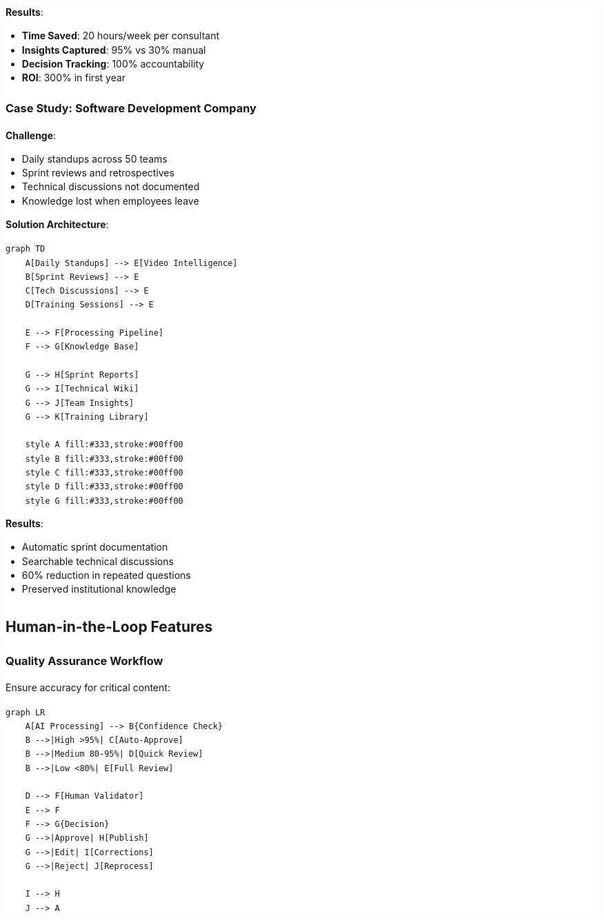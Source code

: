 **Results**:
- **Time Saved**: 20 hours/week per consultant
- **Insights Captured**: 95% vs 30% manual
- **Decision Tracking**: 100% accountability
- **ROI**: 300% in first year

### Case Study: Software Development Company

**Challenge**:
- Daily standups across 50 teams
- Sprint reviews and retrospectives
- Technical discussions not documented
- Knowledge lost when employees leave

**Solution Architecture**:

```mermaid
graph TD
    A[Daily Standups] --> E[Video Intelligence]
    B[Sprint Reviews] --> E
    C[Tech Discussions] --> E
    D[Training Sessions] --> E
    
    E --> F[Processing Pipeline]
    F --> G[Knowledge Base]
    
    G --> H[Sprint Reports]
    G --> I[Technical Wiki]
    G --> J[Team Insights]
    G --> K[Training Library]
    
    style A fill:#333,stroke:#00ff00
    style B fill:#333,stroke:#00ff00
    style C fill:#333,stroke:#00ff00
    style D fill:#333,stroke:#00ff00
    style G fill:#333,stroke:#00ff00
```

**Results**:
- Automatic sprint documentation
- Searchable technical discussions
- 60% reduction in repeated questions
- Preserved institutional knowledge

## Human-in-the-Loop Features

### Quality Assurance Workflow

Ensure accuracy for critical content:

```mermaid
graph LR
    A[AI Processing] --> B{Confidence Check}
    B -->|High >95%| C[Auto-Approve]
    B -->|Medium 80-95%| D[Quick Review]
    B -->|Low <80%| E[Full Review]
    
    D --> F[Human Validator]
    E --> F
    F --> G{Decision}
    G -->|Approve| H[Publish]
    G -->|Edit| I[Corrections]
    G -->|Reject| J[Reprocess]
    
    I --> H
    J --> A
```